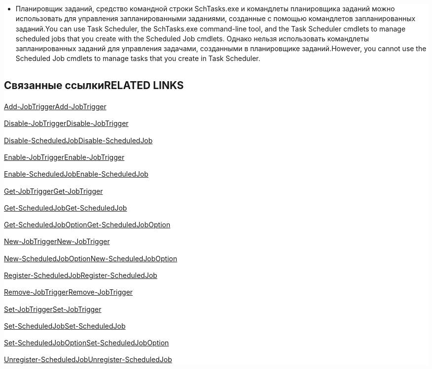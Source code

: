* <span data-ttu-id="9176d-156">Планировщик заданий, средство командной строки SchTasks.exe и командлеты планировщика заданий можно использовать для управления запланированными заданиями, созданные с помощью командлетов запланированных заданий.</span><span class="sxs-lookup"><span data-stu-id="9176d-156">You can use Task Scheduler, the SchTasks.exe command-line tool, and the Task Scheduler cmdlets to manage scheduled jobs that you create with the Scheduled Job cmdlets.</span></span> <span data-ttu-id="9176d-157">Однако нельзя использовать командлеты запланированных заданий для управления задачами, созданными в планировщике заданий.</span><span class="sxs-lookup"><span data-stu-id="9176d-157">However, you cannot use the Scheduled Job cmdlets to manage tasks that you create in Task Scheduler.</span></span>

## <span data-ttu-id="9176d-158">Связанные ссылки</span><span class="sxs-lookup"><span data-stu-id="9176d-158">RELATED LINKS</span></span>

[<span data-ttu-id="9176d-159">Add-JobTrigger</span><span class="sxs-lookup"><span data-stu-id="9176d-159">Add-JobTrigger</span></span>](Add-JobTrigger.md)

[<span data-ttu-id="9176d-160">Disable-JobTrigger</span><span class="sxs-lookup"><span data-stu-id="9176d-160">Disable-JobTrigger</span></span>](Disable-JobTrigger.md)

[<span data-ttu-id="9176d-161">Disable-ScheduledJob</span><span class="sxs-lookup"><span data-stu-id="9176d-161">Disable-ScheduledJob</span></span>](Disable-ScheduledJob.md)

[<span data-ttu-id="9176d-162">Enable-JobTrigger</span><span class="sxs-lookup"><span data-stu-id="9176d-162">Enable-JobTrigger</span></span>](Enable-JobTrigger.md)

[<span data-ttu-id="9176d-163">Enable-ScheduledJob</span><span class="sxs-lookup"><span data-stu-id="9176d-163">Enable-ScheduledJob</span></span>](Enable-ScheduledJob.md)

[<span data-ttu-id="9176d-164">Get-JobTrigger</span><span class="sxs-lookup"><span data-stu-id="9176d-164">Get-JobTrigger</span></span>](Get-JobTrigger.md)

[<span data-ttu-id="9176d-165">Get-ScheduledJob</span><span class="sxs-lookup"><span data-stu-id="9176d-165">Get-ScheduledJob</span></span>](Get-ScheduledJob.md)

[<span data-ttu-id="9176d-166">Get-ScheduledJobOption</span><span class="sxs-lookup"><span data-stu-id="9176d-166">Get-ScheduledJobOption</span></span>](Get-ScheduledJobOption.md)

[<span data-ttu-id="9176d-167">New-JobTrigger</span><span class="sxs-lookup"><span data-stu-id="9176d-167">New-JobTrigger</span></span>](New-JobTrigger.md)

[<span data-ttu-id="9176d-168">New-ScheduledJobOption</span><span class="sxs-lookup"><span data-stu-id="9176d-168">New-ScheduledJobOption</span></span>](New-ScheduledJobOption.md)

[<span data-ttu-id="9176d-169">Register-ScheduledJob</span><span class="sxs-lookup"><span data-stu-id="9176d-169">Register-ScheduledJob</span></span>](Register-ScheduledJob.md)

[<span data-ttu-id="9176d-170">Remove-JobTrigger</span><span class="sxs-lookup"><span data-stu-id="9176d-170">Remove-JobTrigger</span></span>](Remove-JobTrigger.md)

[<span data-ttu-id="9176d-171">Set-JobTrigger</span><span class="sxs-lookup"><span data-stu-id="9176d-171">Set-JobTrigger</span></span>](Set-JobTrigger.md)

[<span data-ttu-id="9176d-172">Set-ScheduledJob</span><span class="sxs-lookup"><span data-stu-id="9176d-172">Set-ScheduledJob</span></span>](Set-ScheduledJob.md)

[<span data-ttu-id="9176d-173">Set-ScheduledJobOption</span><span class="sxs-lookup"><span data-stu-id="9176d-173">Set-ScheduledJobOption</span></span>](Set-ScheduledJobOption.md)

[<span data-ttu-id="9176d-174">Unregister-ScheduledJob</span><span class="sxs-lookup"><span data-stu-id="9176d-174">Unregister-ScheduledJob</span></span>](Unregister-ScheduledJob.md)
